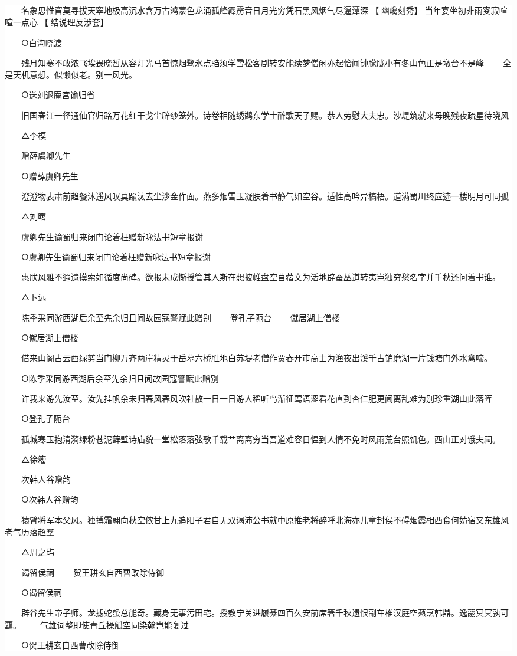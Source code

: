 
　　名象思惟窅莫寻拔天窣地极高沉水含万古鸿蒙色龙涌孤峰霹雳音日月光穷凭石黑风烟气尽逼潭深 【 幽巉刻秀】 当年宴坐初非雨叜寂喧喧一点心 【 结说理反涉套】

　　○白沟晓渡

　　残月知寒不敢浓飞埃畏晓暂从容灯光马首惊烟鹭氷点驺须学雪松客剧转安能续梦僧闲亦起恰闻钟朦胧小有冬山色正是墩台不是峰
　　全是天机意想。似懒似老。别一风光。

　　○送刘退庵宫谕归省

　　旧国春江一径通仙官归路万花红干戈尘辟纱笼外。诗卷相随绣鹢东学士醉歌天子赐。恭人劳慰大夫忠。沙堤筑就来母晚残夜疏星待晓风

　　△李模

　　赠薛虞卿先生

　　○赠薛虞卿先生

　　澄澄物表肃前趋餐沐遥风叹莫踰汰去尘沙金作面。燕多烟雪玉凝肤着书静气如空谷。适性高吟异槁梧。道满蜀川终应迹一楼明月可同孤

　　△刘曙

　　虞卿先生谕蜀归来闭门论着枉赠新咏法书短章报谢

　　○虞卿先生谕蜀归来闭门论着枉赠新咏法书短章报谢

　　惠肰风雅不遐遗摸索如循度尚碑。欲报未成惭授管其人斯在想披帷盘空苜蓿文为活地辟蚕丛道转夷岂独穷愁名字并千秋还问着书谁。

　　△卜远

　　陈季采同游西湖后余至先余归且闻故园寇警赋此赠别
　　登孔子阨台
　　僦居湖上僧楼

　　○僦居湖上僧楼

　　借来山阁古云西绿剪当门柳万齐两岸精灵于岳墓六桥胜地白苏堤老僧作贾春开市高士为渔夜出溪千古销磨湖一片钱塘门外水禽啼。

　　○陈季采同游西湖后余至先余归且闻故园寇警赋此赠别

　　许我来游先汝至。汝先挂帆余未归春风春风吹社散一日一日游人稀听鸟渐征莺语涩看花直到杏仁肥更闻离乱难为别珍重湖山此落晖

　　○登孔子阨台

　　孤城寒玉抱清漪绿粉苍泥藓壁诗庙貌一堂松落落弦歌千载艹离离穷当吾道难容日愠到人情不免时风雨荒台照饥色。西山正对饿夫祠。

　　△徐籕

　　次韩人谷赠韵

　　○次韩人谷赠韵

　　猿臂将军本父风。独搏霜翮向秋空侬甘上九追阳子君自无双谒沛公书就中原推老将醉呼北海亦儿童封侯不碍烟霞相西食何妨宿又东雄风老气历落超羣

　　△周之玙

　　谒留侯祠
　　贺王耕玄自西曹改除侍御

　　○谒留侯祠

　　辟谷先生帝子师。龙摅蛇蛰总能奇。藏身无事污田宅。授教宁关进履綦四百久安前席箸千秋遗恨副车椎汉庭空爇烹韩鼎。逸翮冥冥孰可覊。
　　气雄词整即使青丘操觚空同染翰岂能复过

　　○贺王耕玄自西曹改除侍御
